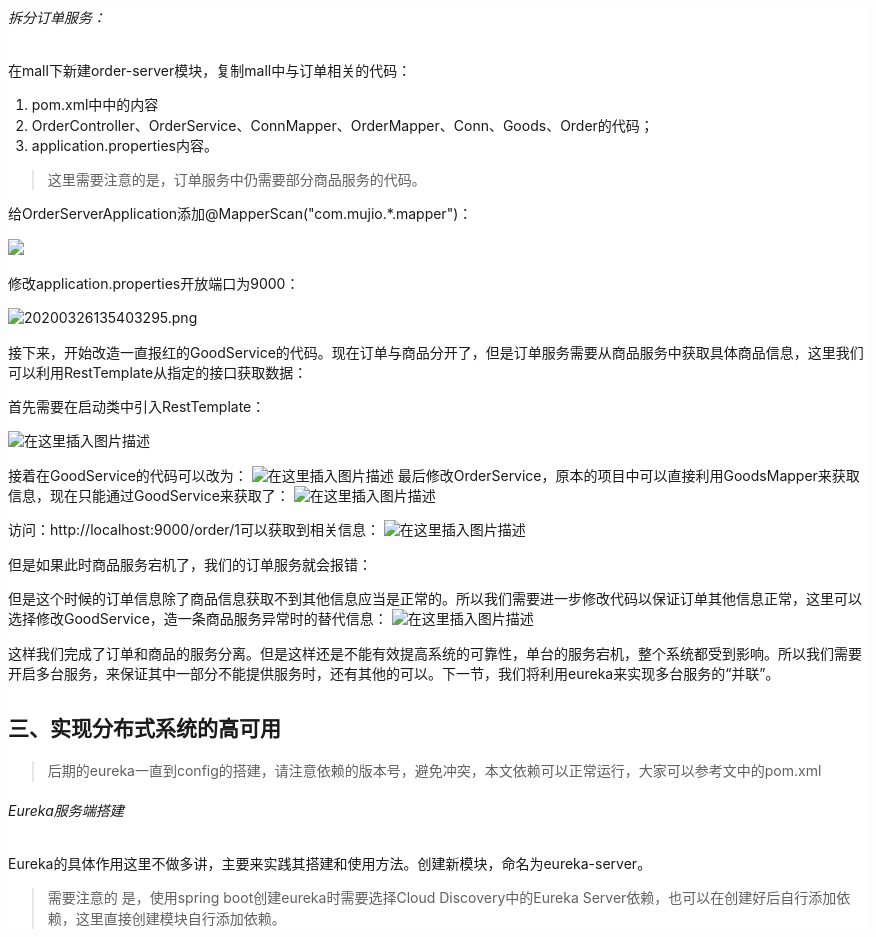 
###### 拆分订单服务：

在mall下新建order-server模块，复制mall中与订单相关的代码：

1. pom.xml中<dependencies></dependencies>中的内容
2. OrderController、OrderService、ConnMapper、OrderMapper、Conn、Goods、Order的代码；
3. application.properties内容。

> 这里需要注意的是，订单服务中仍需要部分商品服务的代码。

给OrderServerApplication添加@MapperScan("com.mujio.*.mapper")：

![](https://img-blog.csdnimg.cn/20200326135339284.png?x-oss-process=image/watermark,type_ZmFuZ3poZW5naGVpdGk,shadow_10,text_aHR0cHM6Ly9ibG9nLmNzZG4ubmV0L3dlaXhpbl80MzI4MzM2Mw==,size_16,color_FFFFFF,t_70#pic_center)

修改application.properties开放端口为9000：

![20200326135403295.png](https://img-blog.csdnimg.cn/20200326135403295.png?x-oss-process=image/watermark,type_ZmFuZ3poZW5naGVpdGk,shadow_10,text_aHR0cHM6Ly9ibG9nLmNzZG4ubmV0L3dlaXhpbl80MzI4MzM2Mw==,size_16,color_FFFFFF,t_70#pic_center)



接下来，开始改造一直报红的GoodService的代码。现在订单与商品分开了，但是订单服务需要从商品服务中获取具体商品信息，这里我们可以利用RestTemplate从指定的接口获取数据：

首先需要在启动类中引入RestTemplate：

![在这里插入图片描述](https://img-blog.csdnimg.cn/20200326135428634.png?x-oss-process=image/watermark,type_ZmFuZ3poZW5naGVpdGk,shadow_10,text_aHR0cHM6Ly9ibG9nLmNzZG4ubmV0L3dlaXhpbl80MzI4MzM2Mw==,size_16,color_FFFFFF,t_70#pic_center)

接着在GoodService的代码可以改为：
![在这里插入图片描述](https://img-blog.csdnimg.cn/20200326135515962.png?x-oss-process=image/watermark,type_ZmFuZ3poZW5naGVpdGk,shadow_10,text_aHR0cHM6Ly9ibG9nLmNzZG4ubmV0L3dlaXhpbl80MzI4MzM2Mw==,size_16,color_FFFFFF,t_70#pic_center)
最后修改OrderService，原本的项目中可以直接利用GoodsMapper来获取信息，现在只能通过GoodService来获取了：
![在这里插入图片描述](https://img-blog.csdnimg.cn/20200326135552803.png?x-oss-process=image/watermark,type_ZmFuZ3poZW5naGVpdGk,shadow_10,text_aHR0cHM6Ly9ibG9nLmNzZG4ubmV0L3dlaXhpbl80MzI4MzM2Mw==,size_16,color_FFFFFF,t_70#pic_center)



访问：http://localhost:9000/order/1可以获取到相关信息：
![在这里插入图片描述](https://img-blog.csdnimg.cn/20200326135620518.png?x-oss-process=image/watermark,type_ZmFuZ3poZW5naGVpdGk,shadow_10,text_aHR0cHM6Ly9ibG9nLmNzZG4ubmV0L3dlaXhpbl80MzI4MzM2Mw==,size_16,color_FFFFFF,t_70#pic_center)

但是如果此时商品服务宕机了，我们的订单服务就会报错：


但是这个时候的订单信息除了商品信息获取不到其他信息应当是正常的。所以我们需要进一步修改代码以保证订单其他信息正常，这里可以选择修改GoodService，造一条商品服务异常时的替代信息：
![在这里插入图片描述](https://img-blog.csdnimg.cn/20200326140703586.png?x-oss-process=image/watermark,type_ZmFuZ3poZW5naGVpdGk,shadow_10,text_aHR0cHM6Ly9ibG9nLmNzZG4ubmV0L3dlaXhpbl80MzI4MzM2Mw==,size_16,color_FFFFFF,t_70#pic_center)



这样我们完成了订单和商品的服务分离。但是这样还是不能有效提高系统的可靠性，单台的服务宕机，整个系统都受到影响。所以我们需要开启多台服务，来保证其中一部分不能提供服务时，还有其他的可以。下一节，我们将利用eureka来实现多台服务的“并联”。



## 三、实现分布式系统的高可用

> 后期的eureka一直到config的搭建，请注意依赖的版本号，避免冲突，本文依赖可以正常运行，大家可以参考文中的pom.xml

###### Eureka服务端搭建

Eureka的具体作用这里不做多讲，主要来实践其搭建和使用方法。创建新模块，命名为eureka-server。

> 需要注意的 是，使用spring boot创建eureka时需要选择Cloud Discovery中的Eureka Server依赖，也可以在创建好后自行添加依赖，这里直接创建模块自行添加依赖。
